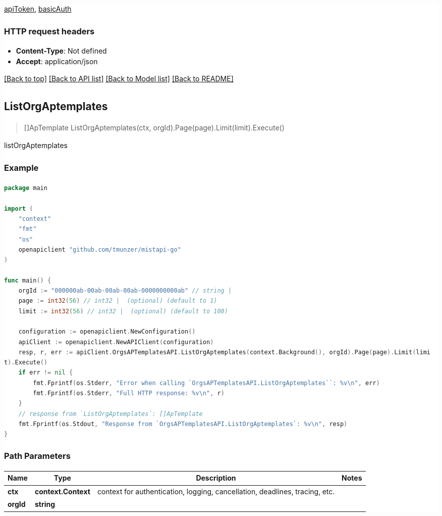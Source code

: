 [apiToken](../README.md#apiToken), [basicAuth](../README.md#basicAuth)

### HTTP request headers

- **Content-Type**: Not defined
- **Accept**: application/json

[[Back to top]](#) [[Back to API list]](../README.md#documentation-for-api-endpoints)
[[Back to Model list]](../README.md#documentation-for-models)
[[Back to README]](../README.md)


## ListOrgAptemplates

> []ApTemplate ListOrgAptemplates(ctx, orgId).Page(page).Limit(limit).Execute()

listOrgAptemplates



### Example

```go
package main

import (
	"context"
	"fmt"
	"os"
	openapiclient "github.com/tmunzer/mistapi-go"
)

func main() {
	orgId := "000000ab-00ab-00ab-00ab-0000000000ab" // string | 
	page := int32(56) // int32 |  (optional) (default to 1)
	limit := int32(56) // int32 |  (optional) (default to 100)

	configuration := openapiclient.NewConfiguration()
	apiClient := openapiclient.NewAPIClient(configuration)
	resp, r, err := apiClient.OrgsAPTemplatesAPI.ListOrgAptemplates(context.Background(), orgId).Page(page).Limit(limit).Execute()
	if err != nil {
		fmt.Fprintf(os.Stderr, "Error when calling `OrgsAPTemplatesAPI.ListOrgAptemplates``: %v\n", err)
		fmt.Fprintf(os.Stderr, "Full HTTP response: %v\n", r)
	}
	// response from `ListOrgAptemplates`: []ApTemplate
	fmt.Fprintf(os.Stdout, "Response from `OrgsAPTemplatesAPI.ListOrgAptemplates`: %v\n", resp)
}
```

### Path Parameters


Name | Type | Description  | Notes
------------- | ------------- | ------------- | -------------
**ctx** | **context.Context** | context for authentication, logging, cancellation, deadlines, tracing, etc.
**orgId** | **string** |  | 

